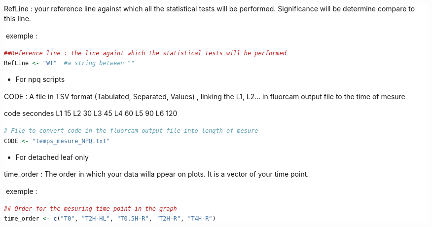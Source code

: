 RefLine : your reference line against which all the statistical tests will be performed. Significance will be determine compare to this line.

​		exemple :

```R
##Reference line : the line againt which the statistical tests will be performed
RefLine <- "WT"  #a string between ""
```

- For npq scripts

CODE : A file in TSV format (Tabulated, Separated, Values) , linking the L1, L2... in fluorcam output file to the time of mesure 

code	secondes
L1	15
L2	30
L3	45
L4	60
L5	90
L6	120

```R
# File to convert code in the fluorcam output file into length of mesure
CODE <- "temps_mesure_NPQ.txt"
```

- For detached leaf only

time_order : The order in which your data willa ppear on plots. It is a vector of your time point.

​		exemple :

```R
## Order for the mesuring time point in the graph
time_order <- c("T0", "T2H-HL", "T0.5H-R", "T2H-R", "T4H-R")
```

